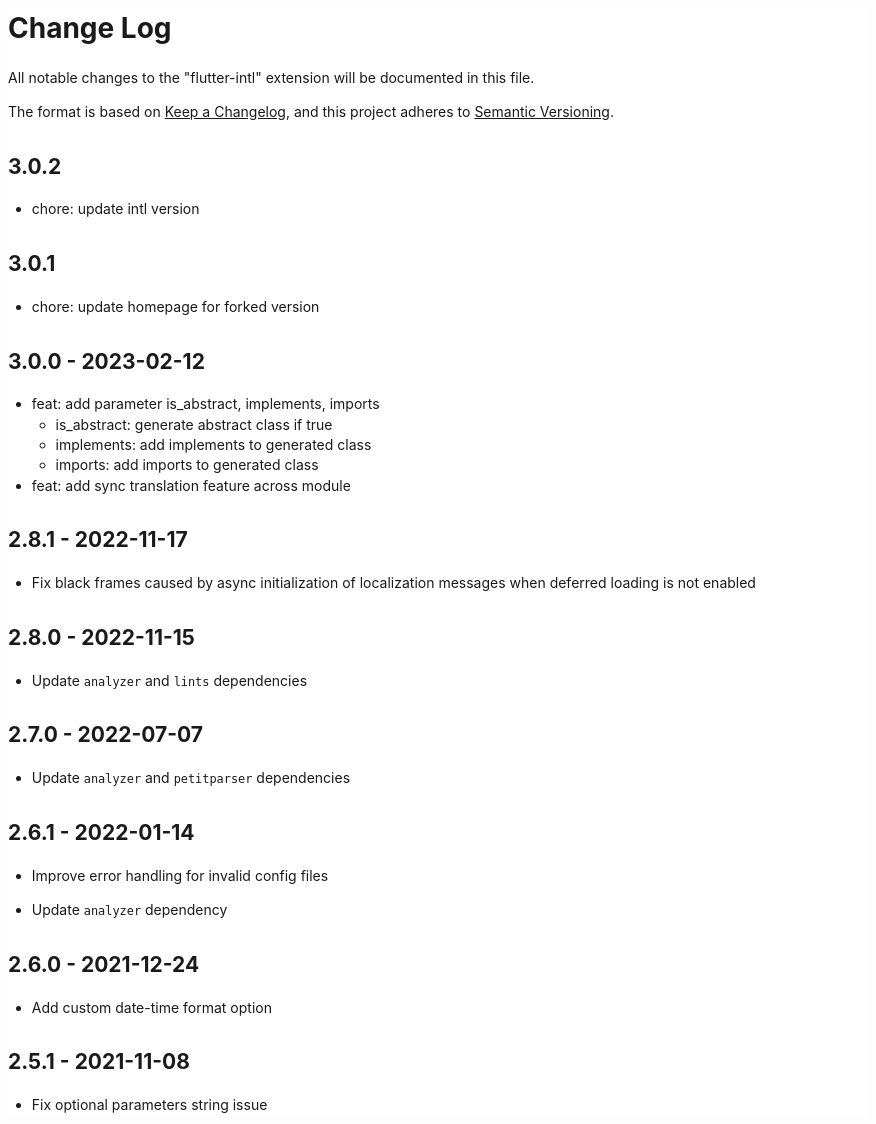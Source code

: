 # Change Log

All notable changes to the "flutter-intl" extension will be documented in this file.

The format is based on [Keep a Changelog](https://keepachangelog.com/en/1.0.0/),
and this project adheres to [Semantic Versioning](https://semver.org/spec/v2.0.0.html).

## 3.0.2

- chore: update intl version

## 3.0.1

- chore: update homepage for forked version

## 3.0.0 - 2023-02-12

- feat: add parameter is_abstract, implements, imports
  - is_abstract: generate abstract class if true
  - implements: add implements to generated class
  - imports: add imports to generated class
- feat: add sync translation feature across module

## 2.8.1 - 2022-11-17

- Fix black frames caused by async initialization of localization messages when deferred loading is not enabled

## 2.8.0 - 2022-11-15

- Update `analyzer` and `lints` dependencies

## 2.7.0 - 2022-07-07

- Update `analyzer` and `petitparser` dependencies

## 2.6.1 - 2022-01-14

- Improve error handling for invalid config files

- Update `analyzer` dependency

## 2.6.0 - 2021-12-24

- Add custom date-time format option

## 2.5.1 - 2021-11-08

- Fix optional parameters string issue
